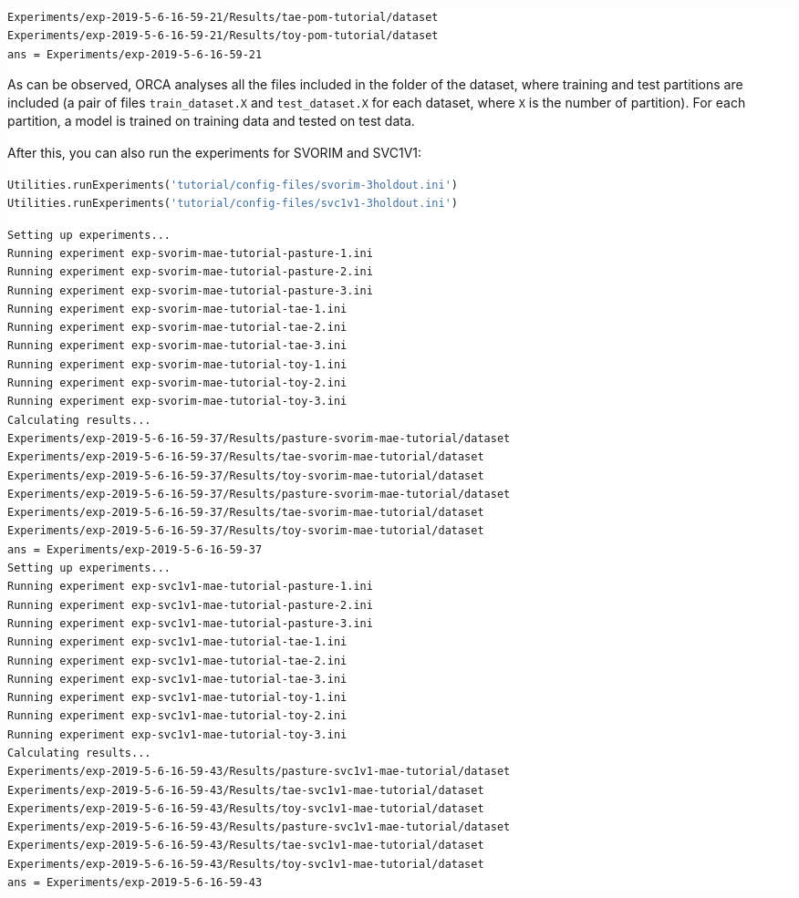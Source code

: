     Experiments/exp-2019-5-6-16-59-21/Results/tae-pom-tutorial/dataset
    Experiments/exp-2019-5-6-16-59-21/Results/toy-pom-tutorial/dataset
    ans = Experiments/exp-2019-5-6-16-59-21


As can be observed, ORCA analyses all the files included in the folder of the dataset, where training and test partitions are included (a pair of files `train_dataset.X` and `test_dataset.X` for each dataset, where `X` is the number of partition). For each partition, a model is trained on training data and tested on test data.

After this, you can also run the experiments for SVORIM and SVC1V1:



```octave
Utilities.runExperiments('tutorial/config-files/svorim-3holdout.ini')
Utilities.runExperiments('tutorial/config-files/svc1v1-3holdout.ini')
```

    Setting up experiments...
    Running experiment exp-svorim-mae-tutorial-pasture-1.ini
    Running experiment exp-svorim-mae-tutorial-pasture-2.ini
    Running experiment exp-svorim-mae-tutorial-pasture-3.ini
    Running experiment exp-svorim-mae-tutorial-tae-1.ini
    Running experiment exp-svorim-mae-tutorial-tae-2.ini
    Running experiment exp-svorim-mae-tutorial-tae-3.ini
    Running experiment exp-svorim-mae-tutorial-toy-1.ini
    Running experiment exp-svorim-mae-tutorial-toy-2.ini
    Running experiment exp-svorim-mae-tutorial-toy-3.ini
    Calculating results...
    Experiments/exp-2019-5-6-16-59-37/Results/pasture-svorim-mae-tutorial/dataset
    Experiments/exp-2019-5-6-16-59-37/Results/tae-svorim-mae-tutorial/dataset
    Experiments/exp-2019-5-6-16-59-37/Results/toy-svorim-mae-tutorial/dataset
    Experiments/exp-2019-5-6-16-59-37/Results/pasture-svorim-mae-tutorial/dataset
    Experiments/exp-2019-5-6-16-59-37/Results/tae-svorim-mae-tutorial/dataset
    Experiments/exp-2019-5-6-16-59-37/Results/toy-svorim-mae-tutorial/dataset
    ans = Experiments/exp-2019-5-6-16-59-37
    Setting up experiments...
    Running experiment exp-svc1v1-mae-tutorial-pasture-1.ini
    Running experiment exp-svc1v1-mae-tutorial-pasture-2.ini
    Running experiment exp-svc1v1-mae-tutorial-pasture-3.ini
    Running experiment exp-svc1v1-mae-tutorial-tae-1.ini
    Running experiment exp-svc1v1-mae-tutorial-tae-2.ini
    Running experiment exp-svc1v1-mae-tutorial-tae-3.ini
    Running experiment exp-svc1v1-mae-tutorial-toy-1.ini
    Running experiment exp-svc1v1-mae-tutorial-toy-2.ini
    Running experiment exp-svc1v1-mae-tutorial-toy-3.ini
    Calculating results...
    Experiments/exp-2019-5-6-16-59-43/Results/pasture-svc1v1-mae-tutorial/dataset
    Experiments/exp-2019-5-6-16-59-43/Results/tae-svc1v1-mae-tutorial/dataset
    Experiments/exp-2019-5-6-16-59-43/Results/toy-svc1v1-mae-tutorial/dataset
    Experiments/exp-2019-5-6-16-59-43/Results/pasture-svc1v1-mae-tutorial/dataset
    Experiments/exp-2019-5-6-16-59-43/Results/tae-svc1v1-mae-tutorial/dataset
    Experiments/exp-2019-5-6-16-59-43/Results/toy-svc1v1-mae-tutorial/dataset
    ans = Experiments/exp-2019-5-6-16-59-43
